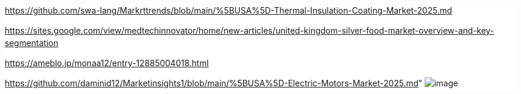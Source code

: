 <a href=https://github.com/swa-lang/Markrttrends/blob/main/%5BUSA%5D-Thermal-Insulation-Coating-Market-2025.md>https://github.com/swa-lang/Markrttrends/blob/main/%5BUSA%5D-Thermal-Insulation-Coating-Market-2025.md</a>

<a href=https://sites.google.com/view/medtechinnovator/home/new-articles/united-kingdom-silver-food-market-overview-and-key-segmentation>https://sites.google.com/view/medtechinnovator/home/new-articles/united-kingdom-silver-food-market-overview-and-key-segmentation</a>

<a href=https://ameblo.jp/monaa12/entry-12885004018.html>https://ameblo.jp/monaa12/entry-12885004018.html</a>

<a href=https://github.com/daminid12/Marketinsights1/blob/main/%5BUSA%5D-Electric-Motors-Market-2025.md>https://github.com/daminid12/Marketinsights1/blob/main/%5BUSA%5D-Electric-Motors-Market-2025.md</a>"
![image](https://github.com/user-attachments/assets/d8929fdb-97d3-41d5-ba56-110519bdf9fd)
